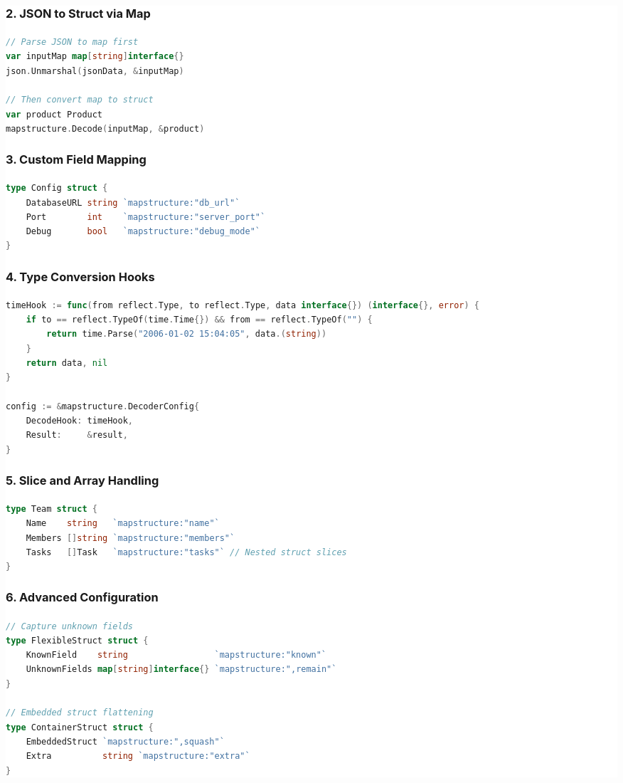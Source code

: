 ### 2. JSON to Struct via Map
```go
// Parse JSON to map first
var inputMap map[string]interface{}
json.Unmarshal(jsonData, &inputMap)

// Then convert map to struct
var product Product
mapstructure.Decode(inputMap, &product)
```

### 3. Custom Field Mapping
```go
type Config struct {
    DatabaseURL string `mapstructure:"db_url"`
    Port        int    `mapstructure:"server_port"`
    Debug       bool   `mapstructure:"debug_mode"`
}
```

### 4. Type Conversion Hooks
```go
timeHook := func(from reflect.Type, to reflect.Type, data interface{}) (interface{}, error) {
    if to == reflect.TypeOf(time.Time{}) && from == reflect.TypeOf("") {
        return time.Parse("2006-01-02 15:04:05", data.(string))
    }
    return data, nil
}

config := &mapstructure.DecoderConfig{
    DecodeHook: timeHook,
    Result:     &result,
}
```

### 5. Slice and Array Handling
```go
type Team struct {
    Name    string   `mapstructure:"name"`
    Members []string `mapstructure:"members"`
    Tasks   []Task   `mapstructure:"tasks"` // Nested struct slices
}
```

### 6. Advanced Configuration
```go
// Capture unknown fields
type FlexibleStruct struct {
    KnownField    string                 `mapstructure:"known"`
    UnknownFields map[string]interface{} `mapstructure:",remain"`
}

// Embedded struct flattening
type ContainerStruct struct {
    EmbeddedStruct `mapstructure:",squash"`
    Extra          string `mapstructure:"extra"`
}
```
